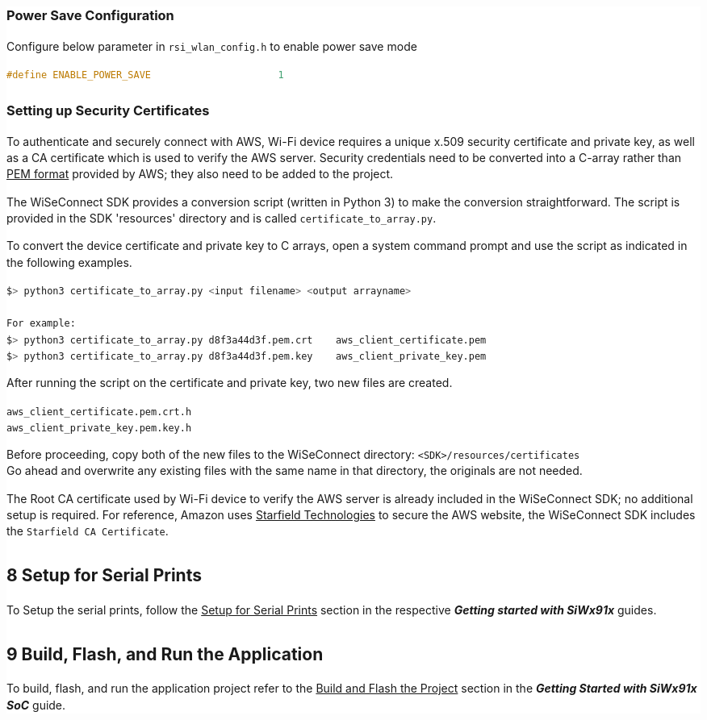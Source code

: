 ### Power Save Configuration
Configure below parameter in `rsi_wlan_config.h` to enable power save mode

```c
#define ENABLE_POWER_SAVE                      1
```

### Setting up Security Certificates
To authenticate and securely connect with AWS, Wi-Fi device requires a unique x.509 security certificate and private key, as well as a CA certificate which is used to verify the AWS server. Security credentials need to be converted into a C-array rather than [PEM format](https://en.wikipedia.org/wiki/Privacy-Enhanced_Mail) provided by AWS; they also need to be added to the project. 

The WiSeConnect SDK provides a conversion script (written in Python 3) to make the conversion straightforward. The script is provided in the SDK 'resources' directory and is called `certificate_to_array.py`.

To convert the device certificate and private key to C arrays, open a system command prompt and use the script as indicated in the following examples.

```sh
$> python3 certificate_to_array.py <input filename> <output arrayname>

For example:
$> python3 certificate_to_array.py d8f3a44d3f.pem.crt    aws_client_certificate.pem
$> python3 certificate_to_array.py d8f3a44d3f.pem.key    aws_client_private_key.pem
```

After running the script on the certificate and private key, two new files are created.

```sh
aws_client_certificate.pem.crt.h
aws_client_private_key.pem.key.h
```

Before proceeding, copy both of the new files to the WiSeConnect directory: `<SDK>/resources/certificates`  
Go ahead and overwrite any existing files with the same name in that directory, the originals are not needed.

The Root CA certificate used by  Wi-Fi device to verify the AWS server is already included in the WiSeConnect SDK; no additional setup is required.
For reference, Amazon uses [Starfield Technologies](https://www.starfieldtech.com/) to secure the AWS website, the WiSeConnect SDK includes the `Starfield CA Certificate`.

## **8 Setup for Serial Prints**
To Setup the serial prints, follow the [Setup for Serial Prints]() section in the respective ***Getting started with SiWx91x*** guides.

 
## **9 Build, Flash, and Run the Application**
To build, flash, and run the application project refer to the [Build and Flash the Project]() section in the ***Getting Started with SiWx91x SoC*** guide.
